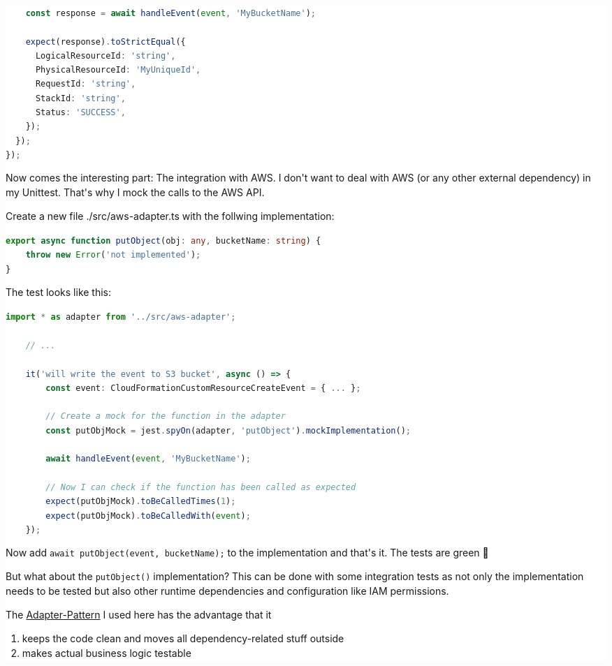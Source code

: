 ```ts
    const response = await handleEvent(event, 'MyBucketName');

    expect(response).toStrictEqual({
      LogicalResourceId: 'string',
      PhysicalResourceId: 'MyUniqueId',
      RequestId: 'string',
      StackId: 'string',
      Status: 'SUCCESS',
    });
  });
});

```

Now comes the interesting part: The integration with AWS. I don't want to deal with AWS (or any other external dependency) in my Unittest. That's why I mock the calls to the AWS API. 

Create a new file ./src/aws-adapter.ts with the follwing implementation:

```ts
export async function putObject(obj: any, bucketName: string) {
    throw new Error('not implemented');
}
```

The test looks like this:

```ts
import * as adapter from '../src/aws-adapter';

    // ...

    it('will write the event to S3 bucket', async () => {
        const event: CloudFormationCustomResourceCreateEvent = { ... };

        // Create a mock for the function in the adapter 
        const putObjMock = jest.spyOn(adapter, 'putObject').mockImplementation();

        await handleEvent(event, 'MyBucketName');

        // Now I can check if the function has been called as expected
        expect(putObjMock).toBeCalledTimes(1);
        expect(putObjMock).toBeCalledWith(event);
    });

```

Now add `await putObject(event, bucketName);` to the implementation and that's it. The tests are green 🎉

But what about the `putObject()` implementation? This can be done with some integration tests as not only the implementation needs to be tested but also other runtime dependencies and configuration like IAM permissions.

The [Adapter-Pattern](https://refactoring.guru/design-patterns/adapter) I used here has the advantage that it
1. keeps the code clean and moves all dependency-related stuff outside
2. makes actual business logic testable

